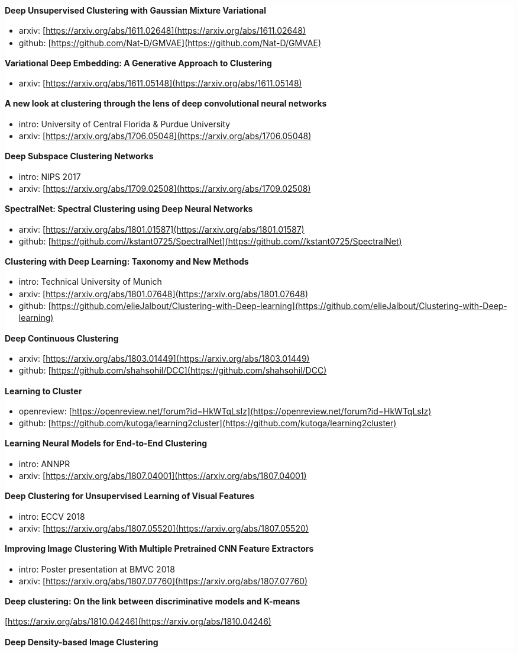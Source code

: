 **Deep Unsupervised Clustering with Gaussian Mixture Variational**

- arxiv: [https://arxiv.org/abs/1611.02648](https://arxiv.org/abs/1611.02648)
- github: [https://github.com/Nat-D/GMVAE](https://github.com/Nat-D/GMVAE)

**Variational Deep Embedding: A Generative Approach to Clustering**

- arxiv: [https://arxiv.org/abs/1611.05148](https://arxiv.org/abs/1611.05148)

**A new look at clustering through the lens of deep convolutional neural networks**

- intro: University of Central Florida & Purdue University
- arxiv: [https://arxiv.org/abs/1706.05048](https://arxiv.org/abs/1706.05048)

**Deep Subspace Clustering Networks**

- intro: NIPS 2017
- arxiv: [https://arxiv.org/abs/1709.02508](https://arxiv.org/abs/1709.02508)

**SpectralNet: Spectral Clustering using Deep Neural Networks**

- arxiv: [https://arxiv.org/abs/1801.01587](https://arxiv.org/abs/1801.01587)
- github: [https://github.com//kstant0725/SpectralNet](https://github.com//kstant0725/SpectralNet)

**Clustering with Deep Learning: Taxonomy and New Methods**

- intro: Technical University of Munich
- arxiv: [https://arxiv.org/abs/1801.07648](https://arxiv.org/abs/1801.07648)
- github: [https://github.com/elieJalbout/Clustering-with-Deep-learning](https://github.com/elieJalbout/Clustering-with-Deep-learning)

**Deep Continuous Clustering**

- arxiv: [https://arxiv.org/abs/1803.01449](https://arxiv.org/abs/1803.01449)
- github: [https://github.com/shahsohil/DCC](https://github.com/shahsohil/DCC)

**Learning to Cluster**

- openreview: [https://openreview.net/forum?id=HkWTqLsIz](https://openreview.net/forum?id=HkWTqLsIz)
- github: [https://github.com/kutoga/learning2cluster](https://github.com/kutoga/learning2cluster)

**Learning Neural Models for End-to-End Clustering**

- intro: ANNPR
- arxiv: [https://arxiv.org/abs/1807.04001](https://arxiv.org/abs/1807.04001)

**Deep Clustering for Unsupervised Learning of Visual Features**

- intro: ECCV 2018
- arxiv: [https://arxiv.org/abs/1807.05520](https://arxiv.org/abs/1807.05520)

**Improving Image Clustering With Multiple Pretrained CNN Feature Extractors**

- intro: Poster presentation at BMVC 2018
- arxiv: [https://arxiv.org/abs/1807.07760](https://arxiv.org/abs/1807.07760)

**Deep clustering: On the link between discriminative models and K-means**

[https://arxiv.org/abs/1810.04246](https://arxiv.org/abs/1810.04246)

**Deep Density-based Image Clustering**
